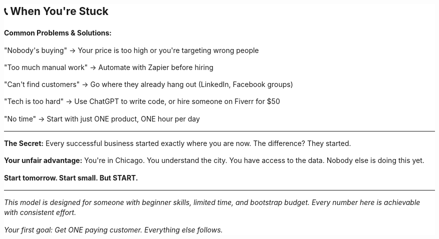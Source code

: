 ## 📞 When You're Stuck

**Common Problems & Solutions:**

"Nobody's buying" → Your price is too high or you're targeting wrong people

"Too much manual work" → Automate with Zapier before hiring

"Can't find customers" → Go where they already hang out (LinkedIn, Facebook groups)

"Tech is too hard" → Use ChatGPT to write code, or hire someone on Fiverr for $50

"No time" → Start with just ONE product, ONE hour per day

---

**The Secret:** Every successful business started exactly where you are now. The difference? They started.

**Your unfair advantage:** You're in Chicago. You understand the city. You have access to the data. Nobody else is doing this yet.

**Start tomorrow. Start small. But START.**

---

*This model is designed for someone with beginner skills, limited time, and bootstrap budget. Every number here is achievable with consistent effort.*

*Your first goal: Get ONE paying customer. Everything else follows.*